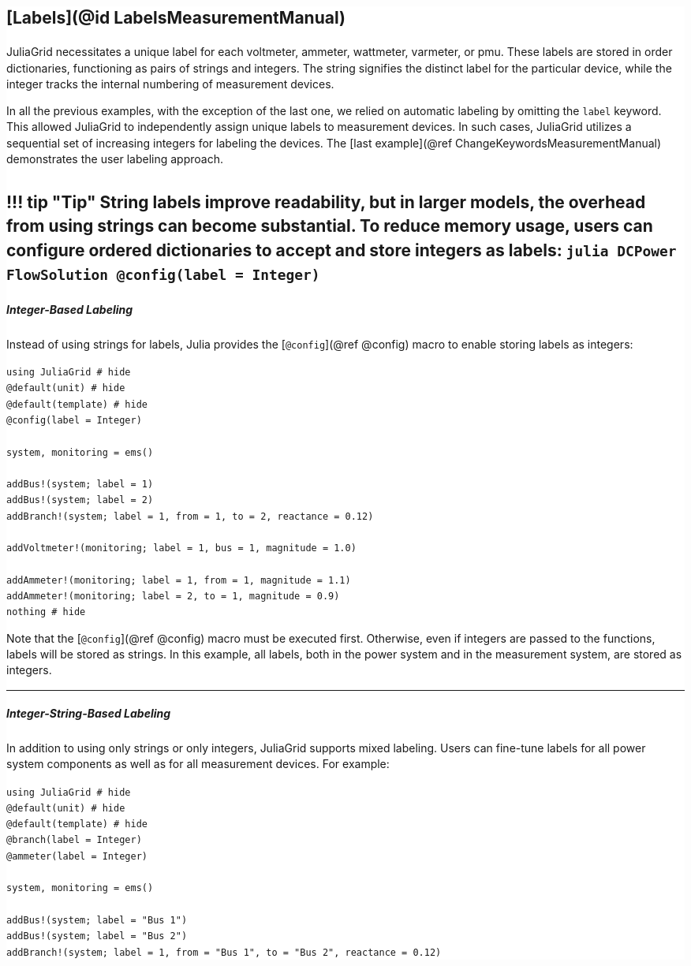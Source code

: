 
## [Labels](@id LabelsMeasurementManual)
JuliaGrid necessitates a unique label for each voltmeter, ammeter, wattmeter, varmeter, or pmu. These labels are stored in order dictionaries, functioning as pairs of strings and integers. The string signifies the distinct label for the particular device, while the integer tracks the internal numbering of measurement devices.

In all the previous examples, with the exception of the last one, we relied on automatic labeling by omitting the `label` keyword. This allowed JuliaGrid to independently assign unique labels to measurement devices. In such cases, JuliaGrid utilizes a sequential set of increasing integers for labeling the devices. The [last example](@ref ChangeKeywordsMeasurementManual) demonstrates the user labeling approach.

!!! tip "Tip"
    String labels improve readability, but in larger models, the overhead from using strings can become substantial. To reduce memory usage, users can configure ordered dictionaries to accept and store integers as labels:
    ```julia DCPowerFlowSolution
    @config(label = Integer)
    ```
---

##### Integer-Based Labeling
Instead of using strings for labels, Julia provides the [`@config`](@ref @config) macro to enable storing labels as integers:
```@example LabelInteger
using JuliaGrid # hide
@default(unit) # hide
@default(template) # hide
@config(label = Integer)

system, monitoring = ems()

addBus!(system; label = 1)
addBus!(system; label = 2)
addBranch!(system; label = 1, from = 1, to = 2, reactance = 0.12)

addVoltmeter!(monitoring; label = 1, bus = 1, magnitude = 1.0)

addAmmeter!(monitoring; label = 1, from = 1, magnitude = 1.1)
addAmmeter!(monitoring; label = 2, to = 1, magnitude = 0.9)
nothing # hide
```

Note that the [`@config`](@ref @config) macro must be executed first. Otherwise, even if integers are passed to the functions, labels will be stored as strings. In this example, all labels, both in the power system and in the measurement system, are stored as integers.

---

##### Integer-String-Based Labeling
In addition to using only strings or only integers, JuliaGrid supports mixed labeling. Users can fine-tune labels for all power system components as well as for all measurement devices. For example:
```@example LabelInteger
using JuliaGrid # hide
@default(unit) # hide
@default(template) # hide
@branch(label = Integer)
@ammeter(label = Integer)

system, monitoring = ems()

addBus!(system; label = "Bus 1")
addBus!(system; label = "Bus 2")
addBranch!(system; label = 1, from = "Bus 1", to = "Bus 2", reactance = 0.12)
```